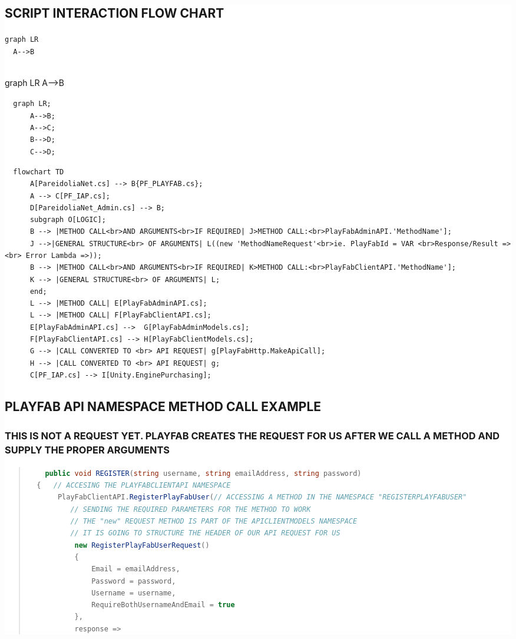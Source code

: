 ## SCRIPT INTERACTION FLOW CHART

<body>
  <pre><code class="language-mermaid">graph LR
  A--&gt;B
  </code></pre>

  <div class="mermaid">graph LR
    A--&gt;B
  </div>
    
</body>

```mermaid
  graph LR;
      A-->B;
      A-->C;
      B-->D;
      C-->D;
```

```mermaid
  flowchart TD
      A[PareidoliaNet.cs] --> B{PF_PLAYFAB.cs};
      A --> C[PF_IAP.cs];
      D[PareidoliaNet_Admin.cs] --> B;
      subgraph O[LOGIC];
      B --> |METHOD CALL<br>AND ARGUMENTS<br>IF REQUIRED| J>METHOD CALL:<br>PlayFabAdminAPI.'MethodName'];
      J -->|GENERAL STRUCTURE<br> OF ARGUMENTS| L((new 'MethodNameRequest'<br>ie. PlayFabId = VAR <br>Response/Result =><br> Error Lambda =>));
      B --> |METHOD CALL<br>AND ARGUMENTS<br>IF REQUIRED| K>METHOD CALL:<br>PlayFabClientAPI.'MethodName'];
      K --> |GENERAL STRUCTURE<br> OF ARGUMENTS| L;
      end;
      L --> |METHOD CALL| E[PlayFabAdminAPI.cs];
      L --> |METHOD CALL| F[PlayFabClientAPI.cs];
      E[PlayFabAdminAPI.cs] -->  G[PlayFabAdminModels.cs];
      F[PlayFabClientAPI.cs] --> H[PlayFabClientModels.cs];
      G --> |CALL CONVERTED TO <br> API REQUEST| g[PlayFabHttp.MakeApiCall];
      H --> |CALL CONVERTED TO <br> API REQUEST| g;
      C[PF_IAP.cs] --> I[Unity.EnginePurchasing];
```

## PLAYFAB API NAMESPACE METHOD CALL EXAMPLE
### THIS IS NOT A REQUEST YET. PLAYFAB CREATES THE REQUEST FOR US AFTER WE CALL A METHOD AND SUPPLY THE PROPER ARGUMENTS

> ```cs
>     public void REGISTER(string username, string emailAddress, string password)
>   {   // ACCESING THE PLAYFABCLIENTAPI NAMESPACE
>        PlayFabClientAPI.RegisterPlayFabUser(// ACCESSING A METHOD IN THE NAMESPACE "REGISTERPLAYFABUSER"
>           // SENDING THE REQUIRED PARAMETERS FOR THE METHOD TO WORK
>           // THE "new" REQUEST METHOD IS PART OF THE APICLIENTMODELS NAMESPACE
>           // IT IS GOING TO STRUCTURE THE HEADER OF OUR API REQUEST FOR US
>            new RegisterPlayFabUserRequest()
>            {
>                Email = emailAddress,
>                Password = password,
>                Username = username,
>                RequireBothUsernameAndEmail = true
>            },
>            response => 